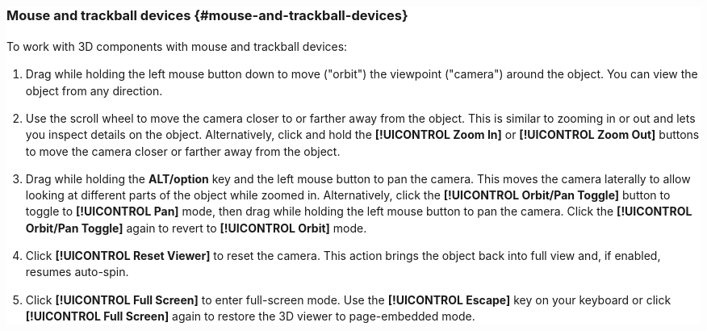 ### Mouse and trackball devices {#mouse-and-trackball-devices}

To work with 3D components with mouse and trackball devices:

1. Drag while holding the left mouse button down to move ("orbit") the viewpoint ("camera") around the object. You can view the object from any direction.  

1. Use the scroll wheel to move the camera closer to or farther away from the object. This is similar to zooming in or out and lets you inspect details on the object. Alternatively, click and hold the **[!UICONTROL Zoom In]** or **[!UICONTROL Zoom Out]** buttons to move the camera closer or farther away from the object.  

1. Drag while holding the **ALT/option** key and the left mouse button to pan the camera. This moves the camera laterally to allow looking at different parts of the object while zoomed in. Alternatively, click the **[!UICONTROL Orbit/Pan Toggle]** button to toggle to **[!UICONTROL Pan]** mode, then drag while holding the left mouse button to pan the camera. Click the **[!UICONTROL Orbit/Pan Toggle]** again to revert to **[!UICONTROL Orbit]** mode.
1. Click **[!UICONTROL Reset Viewer]** to reset the camera. This action brings the object back into full view and, if enabled, resumes auto-spin.
1. Click **[!UICONTROL Full Screen]** to enter full-screen mode. Use the **[!UICONTROL Escape]** key on your keyboard or click **[!UICONTROL Full Screen]** again to restore the 3D viewer to page-embedded mode.

